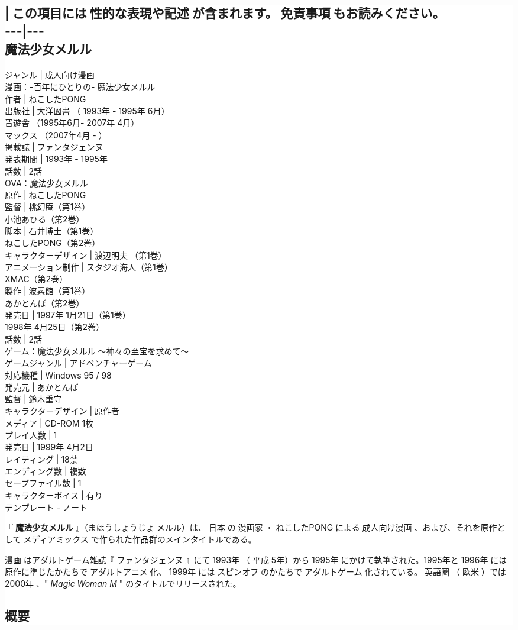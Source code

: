 |  この項目には **性的な表現や記述** が含まれます。  免責事項  もお読みください。  
---|---  
魔法少女メルル  
---  
ジャンル  |  成人向け漫画   
漫画：-百年にひとりの- 魔法少女メルル  
作者  |  ねこしたPONG   
出版社  |  大洋図書  （  1993年  \-  1995年  6月）   
晋遊舎  （1995年6月-  2007年  4月）  
マックス  （2007年4月 - ）  
掲載誌  |  ファンタジェンヌ   
発表期間  |  1993年  \-  1995年   
話数  |  2話   
OVA：魔法少女メルル  
原作  |  ねこしたPONG   
監督  |  桃幻庵（第1巻）   
小池あひる（第2巻）  
脚本  |  石井博士（第1巻）   
ねこしたPONG（第2巻）  
キャラクターデザイン  |  渡辺明夫  （第1巻）   
アニメーション制作  |  スタジオ海人（第1巻）   
XMAC（第2巻）  
製作  |  波素館（第1巻）   
あかとんぼ（第2巻）  
発売日  |  1997年  1月21日（第1巻）   
1998年  4月25日（第2巻）  
話数  |  2話   
ゲーム：魔法少女メルル 〜神々の至宝を求めて〜  
ゲームジャンル  |  アドベンチャーゲーム   
対応機種  |  Windows 95  /  98   
発売元  |  あかとんぼ   
監督  |  鈴木重守   
キャラクターデザイン  |  原作者   
メディア  |  CD-ROM  1枚   
プレイ人数  |  1   
発売日  |  1999年  4月2日   
レイティング  |  18禁   
エンディング数  |  複数   
セーブファイル数  |  1   
キャラクターボイス  |  有り   
テンプレート  \-  ノート  
  
『 **魔法少女メルル** 』（まほうしょうじょ メルル）は、  日本  の  漫画家  ・  ねこしたPONG  による  成人向け漫画
、および、それを原作として  メディアミックス  で作られた作品群のメインタイトルである。

漫画  はアダルトゲーム雑誌『  ファンタジェンヌ  』にて  1993年  （  平成  5年）から  1995年  にかけて執筆された。1995年と
1996年  には原作に準じたかたちで  アダルトアニメ  化、  1999年  には  スピンオフ  のかたちで  アダルトゲーム  化されている。
英語圏  （  欧米  ）では  2000年  、" _Magic Woman M_ " のタイトルでリリースされた。

##  概要
